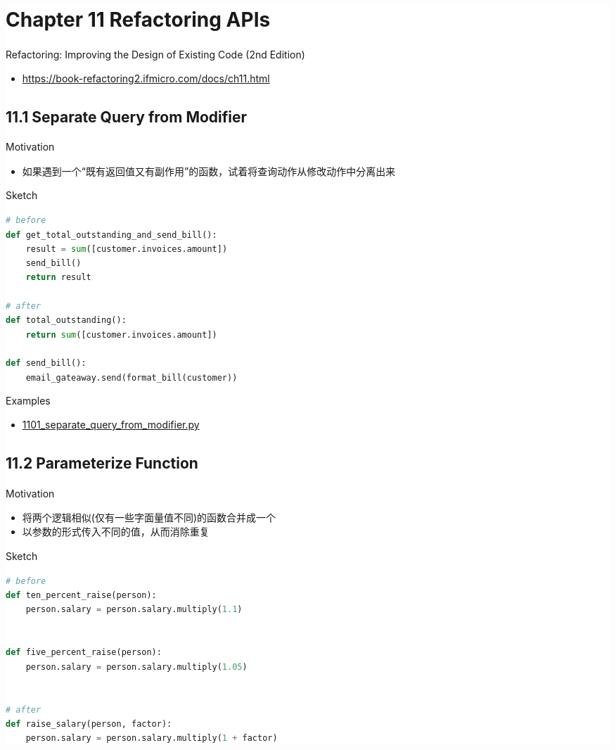 # Chapter 11 Refactoring APIs

Refactoring: Improving the Design of Existing Code (2nd Edition)

- <https://book-refactoring2.ifmicro.com/docs/ch11.html>

## 11.1 Separate Query from Modifier

Motivation

- 如果遇到一个“既有返回值又有副作用”的函数，试着将查询动作从修改动作中分离出来

Sketch

```python
# before
def get_total_outstanding_and_send_bill():
    result = sum([customer.invoices.amount])
    send_bill()
    return result

# after
def total_outstanding():
    return sum([customer.invoices.amount])

def send_bill():
    email_gateaway.send(format_bill(customer))
```

Examples

- [1101_separate_query_from_modifier.py](./1101_separate_query_from_modifier.py)

## 11.2 Parameterize Function

Motivation

- 将两个逻辑相似(仅有一些字面量值不同)的函数合并成一个
- 以参数的形式传入不同的值，从而消除重复

Sketch

```python
# before
def ten_percent_raise(person):
    person.salary = person.salary.multiply(1.1)


def five_percent_raise(person):
    person.salary = person.salary.multiply(1.05)


# after
def raise_salary(person, factor):
    person.salary = person.salary.multiply(1 + factor)
```
